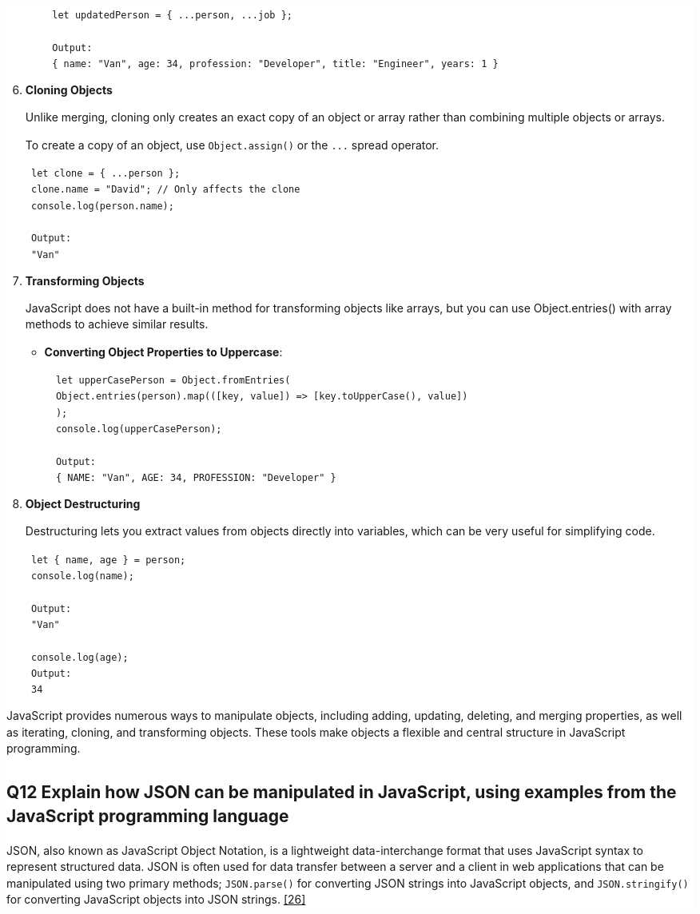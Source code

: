            let updatedPerson = { ...person, ...job };
            
            Output:
            { name: "Van", age: 34, profession: "Developer", title: "Engineer", years: 1 }

6. **Cloning Objects**

    Unlike merging, cloning only creates an exact copy of an object or array rather than combining multiple objects or arrays.

    To create a copy of an object, use `Object.assign()` or the `...` spread operator. 

        let clone = { ...person };
        clone.name = "David"; // Only affects the clone
        console.log(person.name); 
        
        Output:
        "Van"

7. **Transforming Objects**

    JavaScript does not have a built-in method for transforming objects like arrays, but you can use Object.entries() with array methods to achieve similar results.

    - **Converting Object Properties to Uppercase**:

            let upperCasePerson = Object.fromEntries(
            Object.entries(person).map(([key, value]) => [key.toUpperCase(), value])
            );
            console.log(upperCasePerson);

            Output:
            { NAME: "Van", AGE: 34, PROFESSION: "Developer" }

8. **Object Destructuring**

    Destructuring lets you extract values from objects directly into variables, which can be very useful for simplifying code.

        let { name, age } = person;
        console.log(name); 
        
        Output:
        "Van"

        console.log(age); 
        Output:
        34

JavaScript provides numerous ways to manipulate objects, including adding, updating, deleting, and merging properties, as well as iterating, cloning, and transforming objects. These tools make objects a flexible and central structure in JavaScript programming.

## Q12	Explain how JSON can be manipulated in JavaScript, using examples from the JavaScript programming language

JSON, also known as JavaScript Object Notation, is a lightweight data-interchange format that uses JavaScript syntax to represent structured data. JSON is often used for data transfer between a server and a client in web applications that can be manipulated using two primary methods; `JSON.parse()` for converting JSON strings into JavaScript objects, and `JSON.stringify()` for converting JavaScript objects into JSON strings. [[26]](javascript.info/json)
